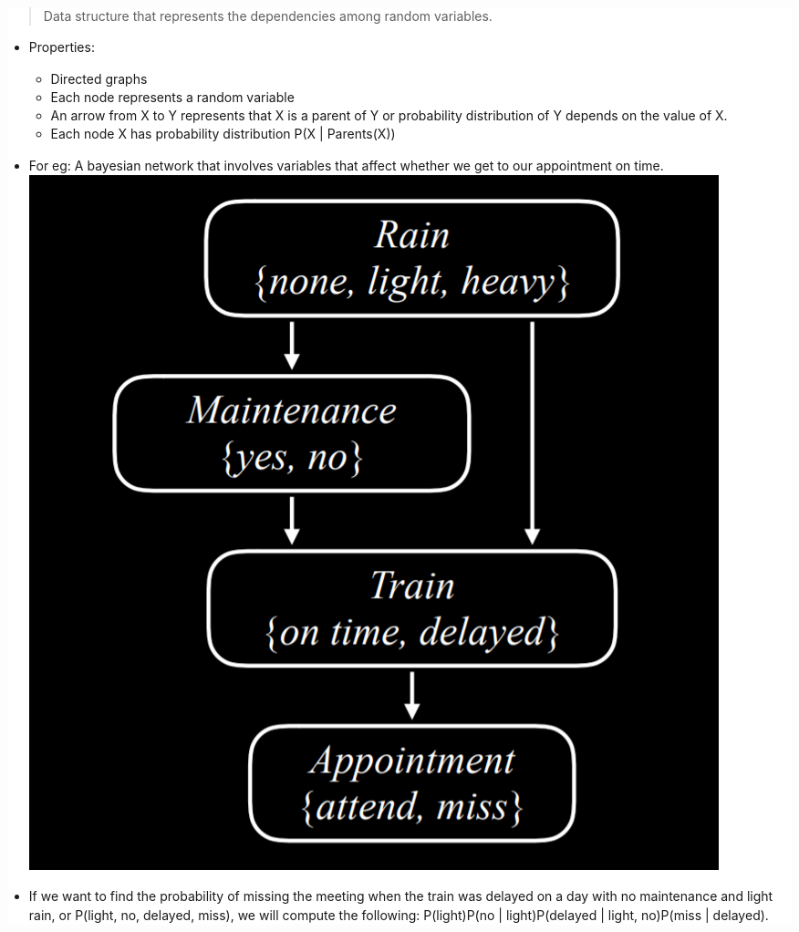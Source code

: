 > Data structure that represents the dependencies among random variables.

- Properties:
    - Directed graphs
    - Each node represents a random variable
    - An arrow from X to Y represents that X is a parent of Y or probability distribution of Y depends on the value of X.
    - Each node X has probability distribution P(X | Parents(X))

- For eg: A bayesian network that involves variables that affect whether we get to our appointment on time.
![Bayesian Network](Bayesian_Network.png)

- If we want to find the probability of missing the meeting when the train was delayed on a day with no maintenance and light rain, or P(light, no, delayed, miss), we will compute the following: P(light)P(no | light)P(delayed | light, no)P(miss | delayed).
